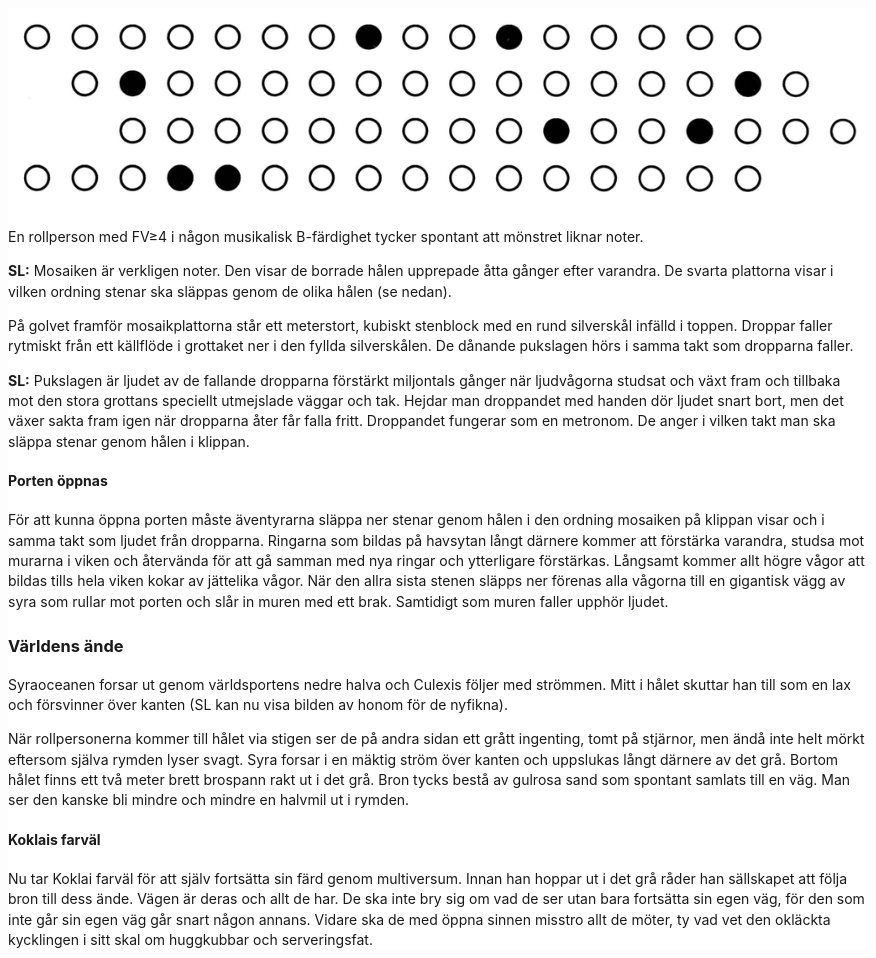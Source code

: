 ![](02.mosaik.jpg)

En rollperson med FV≥4 i någon musikalisk B-färdighet tycker spontant att mönstret liknar noter.

**SL:** Mosaiken är verkligen noter. Den visar de borrade hålen upprepade åtta gånger efter varandra. De svarta plattorna visar i vilken ordning stenar ska släppas genom de olika hålen (se nedan).

På golvet framför mosaikplattorna står ett meterstort, kubiskt stenblock med en rund silverskål infälld i toppen. Droppar faller rytmiskt från ett källflöde i grottaket ner i den fyllda silverskålen. De dånande pukslagen hörs i samma takt som dropparna faller.

**SL:** Pukslagen är ljudet av de fallande dropparna förstärkt miljontals gånger när ljudvågorna studsat och växt fram och tillbaka mot den stora grottans speciellt utmejslade väggar och tak. Hejdar man droppandet med handen dör ljudet snart bort, men det växer sakta fram igen när dropparna åter får falla fritt. Droppandet fungerar som en metronom. De anger i vilken takt man ska släppa stenar genom hålen i klippan.

#### Porten öppnas

För att kunna öppna porten måste äventyrarna släppa ner stenar genom hålen i den ordning mosaiken på klippan visar och i samma takt som ljudet från dropparna. Ringarna som bildas på havsytan långt därnere kommer att förstärka varandra, studsa mot murarna i viken och återvända för att gå samman med nya ringar och ytterligare förstärkas. Långsamt kommer allt högre vågor att bildas tills hela viken kokar av jättelika vågor. När den allra sista stenen släpps ner förenas alla vågorna till en gigantisk vägg av syra som rullar mot porten och slår in muren med ett brak. Samtidigt som muren faller upphör ljudet.

### Världens ände

Syraoceanen forsar ut genom världsportens nedre halva och Culexis följer med strömmen. Mitt i hålet skuttar han till som en lax och försvinner över kanten (SL kan nu visa bilden av honom för de nyfikna).

När rollpersonerna kommer till hålet via stigen ser de på andra sidan ett grått ingenting, tomt på stjärnor, men ändå inte helt mörkt eftersom själva rymden lyser svagt. Syra forsar i en mäktig ström över kanten och uppslukas långt därnere av det grå. Bortom hålet finns ett två meter brett brospann rakt ut i det grå. Bron tycks bestå av gulrosa sand som spontant samlats till en väg. Man ser den kanske bli mindre och mindre en halvmil ut i rymden.

#### Koklais farväl

Nu tar Koklai farväl för att själv fortsätta sin färd genom multiversum. Innan han hoppar ut i det grå råder han sällskapet att följa bron till dess ände. Vägen är deras och allt de har. De ska inte bry sig om vad de ser utan bara fortsätta sin egen väg, för den som inte går sin egen väg går snart någon annans. Vidare ska de med öppna sinnen misstro allt de möter, ty vad vet den okläckta kycklingen i sitt skal om huggkubbar och serveringsfat.
